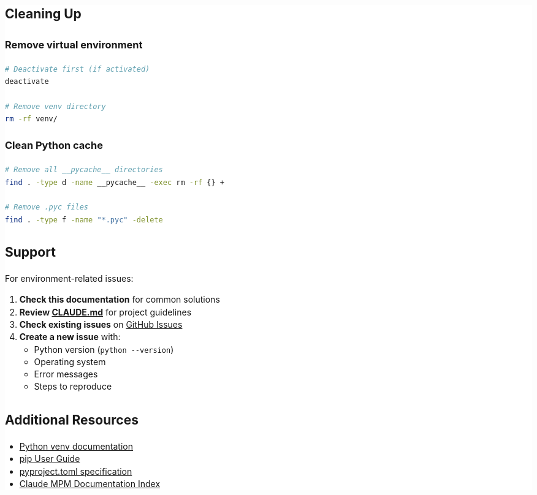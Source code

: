 ## Cleaning Up

### Remove virtual environment

```bash
# Deactivate first (if activated)
deactivate

# Remove venv directory
rm -rf venv/
```

### Clean Python cache

```bash
# Remove all __pycache__ directories
find . -type d -name __pycache__ -exec rm -rf {} +

# Remove .pyc files
find . -type f -name "*.pyc" -delete
```

## Support

For environment-related issues:

1. **Check this documentation** for common solutions
2. **Review [CLAUDE.md](../../../CLAUDE.md)** for project guidelines
3. **Check existing issues** on [GitHub Issues](https://github.com/bobmatnyc/claude-mpm/issues)
4. **Create a new issue** with:
   - Python version (`python --version`)
   - Operating system
   - Error messages
   - Steps to reproduce

## Additional Resources

- [Python venv documentation](https://docs.python.org/3/library/venv.html)
- [pip User Guide](https://pip.pypa.io/en/stable/user_guide/)
- [pyproject.toml specification](https://packaging.python.org/en/latest/guides/writing-pyproject-toml/)
- [Claude MPM Documentation Index](../../README.md)
